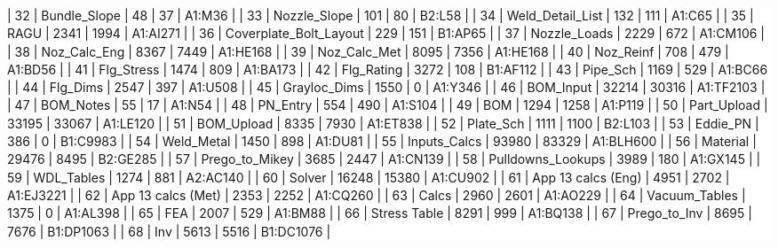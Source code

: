 | 32 | Bundle_Slope | 48 | 37 | A1:M36 |
| 33 | Nozzle_Slope | 101 | 80 | B2:L58 |
| 34 | Weld_Detail_List | 132 | 111 | A1:C65 |
| 35 | RAGU | 2341 | 1994 | A1:AI271 |
| 36 | Coverplate_Bolt_Layout | 229 | 151 | B1:AP65 |
| 37 | Nozzle_Loads | 2229 | 672 | A1:CM106 |
| 38 | Noz_Calc_Eng | 8367 | 7449 | A1:HE168 |
| 39 | Noz_Calc_Met | 8095 | 7356 | A1:HE168 |
| 40 | Noz_Reinf | 708 | 479 | A1:BD56 |
| 41 | Flg_Stress | 1474 | 809 | A1:BA173 |
| 42 | Flg_Rating | 3272 | 108 | B1:AF112 |
| 43 | Pipe_Sch | 1169 | 529 | A1:BC66 |
| 44 | Flg_Dims | 2547 | 397 | A1:U508 |
| 45 | Grayloc_Dims | 1550 | 0 | A1:Y346 |
| 46 | BOM_Input | 32214 | 30316 | A1:TF2103 |
| 47 | BOM_Notes | 55 | 17 | A1:N54 |
| 48 | PN_Entry | 554 | 490 | A1:S104 |
| 49 | BOM | 1294 | 1258 | A1:P119 |
| 50 | Part_Upload | 33195 | 33067 | A1:LE120 |
| 51 | BOM_Upload | 8335 | 7930 | A1:ET838 |
| 52 | Plate_Sch | 1111 | 1100 | B2:L103 |
| 53 | Eddie_PN | 386 | 0 | B1:C9983 |
| 54 | Weld_Metal | 1450 | 898 | A1:DU81 |
| 55 | Inputs_Calcs | 93980 | 83329 | A1:BLH600 |
| 56 | Material | 29476 | 8495 | B2:GE285 |
| 57 | Prego_to_Mikey | 3685 | 2447 | A1:CN139 |
| 58 | Pulldowns_Lookups | 3989 | 180 | A1:GX145 |
| 59 | WDL_Tables | 1274 | 881 | A2:AC140 |
| 60 | Solver | 16248 | 15380 | A1:CU902 |
| 61 | App 13 calcs (Eng) | 4951 | 2702 | A1:EJ3221 |
| 62 | App 13 calcs (Met) | 2353 | 2252 | A1:CQ260 |
| 63 | Calcs | 2960 | 2601 | A1:AO229 |
| 64 | Vacuum_Tables | 1375 | 0 | A1:AL398 |
| 65 | FEA | 2007 | 529 | A1:BM88 |
| 66 | Stress Table | 8291 | 999 | A1:BQ138 |
| 67 | Prego_to_Inv | 8695 | 7676 | B1:DP1063 |
| 68 | Inv | 5613 | 5516 | B1:DC1076 |